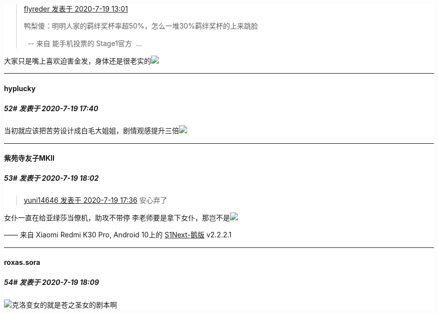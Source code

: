 

<blockquote><a href="httphttps://bbs.saraba1st.com/2b/forum.php?mod=redirect&amp;goto=findpost&amp;pid=48150781&amp;ptid=1947522" target="_blank">flyreder 发表于 2020-7-19 13:01</a>

鸭梨傻：明明人家的羁绊奖杯率超50%，怎么一堆30%羁绊奖杯的上来跳脸


  -- 来自 能手机投票的 Stage1官方  ...</blockquote>
大家只是嘴上喜欢迫害金发，身体还是很老实的<img src="https://static.saraba1st.com/image/smiley/face2017/245.png" referrerpolicy="no-referrer">







-----

####  hyplucky  
##### 52#       发表于 2020-7-19 17:40




当初就应该把苦劳设计成白毛大姐姐，剧情观感提升三倍<img src="https://static.saraba1st.com/image/smiley/face2017/067.png" referrerpolicy="no-referrer">







-----

####  紫苑寺友子MKII  
##### 53#       发表于 2020-7-19 18:02



<blockquote><a href="httphttps://bbs.saraba1st.com/2b/forum.php?mod=redirect&amp;goto=findpost&amp;pid=48152782&amp;ptid=1947522" target="_blank">yuni14646 发表于 2020-7-19 17:36</a>
安心弃了</blockquote>
女仆一直在给亚绿莎当僚机，助攻不带停
李老师要是拿下女仆，那岂不是<img src="https://static.saraba1st.com/image/smiley/face2017/065.png" referrerpolicy="no-referrer">

—— 来自 Xiaomi Redmi K30 Pro, Android 10上的 [S1Next-鹅版](https://github.com/ykrank/S1-Next/releases) v2.2.2.1







-----

####  roxas.sora  
##### 54#       发表于 2020-7-19 18:09



<img src="https://static.saraba1st.com/image/smiley/face2017/066.png" referrerpolicy="no-referrer">克洛变女的就是苍之圣女的剧本啊
